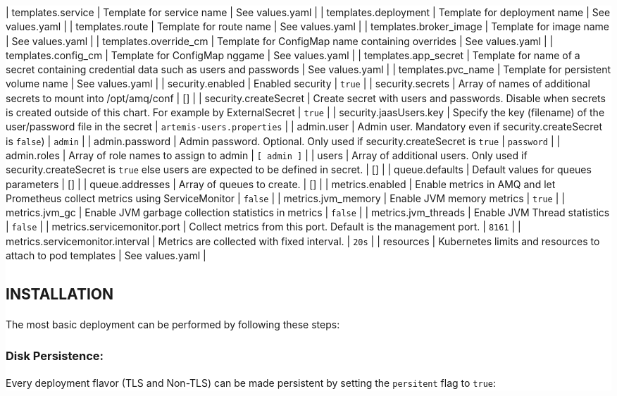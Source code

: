 | templates.service                | Template for service name | See values.yaml |
| templates.deployment             | Template for deployment name | See values.yaml |
| templates.route                  | Template for route name | See values.yaml |
| templates.broker_image           | Template for image name | See values.yaml |
| templates.override_cm            | Template for ConfigMap name containing overrides | See values.yaml |
| templates.config_cm              | Template for ConfigMap nggame | See values.yaml |
| templates.app_secret             | Template for name of a secret containing credential data such as users and passwords | See values.yaml |
| templates.pvc_name               | Template for persistent volume name | See values.yaml |
| security.enabled                 | Enabled security | `true` |
| security.secrets                 | Array of names of additional secrets to mount into /opt/amq/conf  | [] |
| security.createSecret            | Create secret with users and passwords. Disable when secrets is created outside of this chart. For example by ExternalSecret | `true` |
| security.jaasUsers.key           | Specify the key (filename) of the user/password file in the secret | `artemis-users.properties` |
| admin.user                       | Admin user. Mandatory even if security.createSecret is `false`) | `admin` |
| admin.password                   | Admin password. Optional. Only used if security.createSecret is `true` | `password` |
| admin.roles                      | Array of role names to assign to admin | `[ admin ]` |
| users                            | Array of additional users. Only used if security.createSecret is `true` else users are expected to be defined in secret. | [] |
| queue.defaults                   | Default values for queues parameters | [] |
| queue.addresses                  | Array of queues to create. | [] |
| metrics.enabled                  | Enable metrics in AMQ and let Prometheus collect metrics using ServiceMonitor | `false` |
| metrics.jvm_memory               | Enable JVM memory metrics | `true` |
| metrics.jvm_gc                   | Enable JVM garbage collection statistics in metrics | `false` |
| metrics.jvm_threads              | Enable JVM Thread statistics | `false` |
| metrics.servicemonitor.port      | Collect metrics from this port. Default is the management port.  | `8161` |
| metrics.servicemonitor.interval  | Metrics are collected with fixed interval.  | `20s` |
| resources                        | Kubernetes limits and resources to attach to pod templates | See values.yaml |

## INSTALLATION

The most basic deployment can be performed by following these steps:

### Disk Persistence:

Every deployment flavor (TLS and Non-TLS) can be made persistent by setting the `persitent` flag to `true`:
